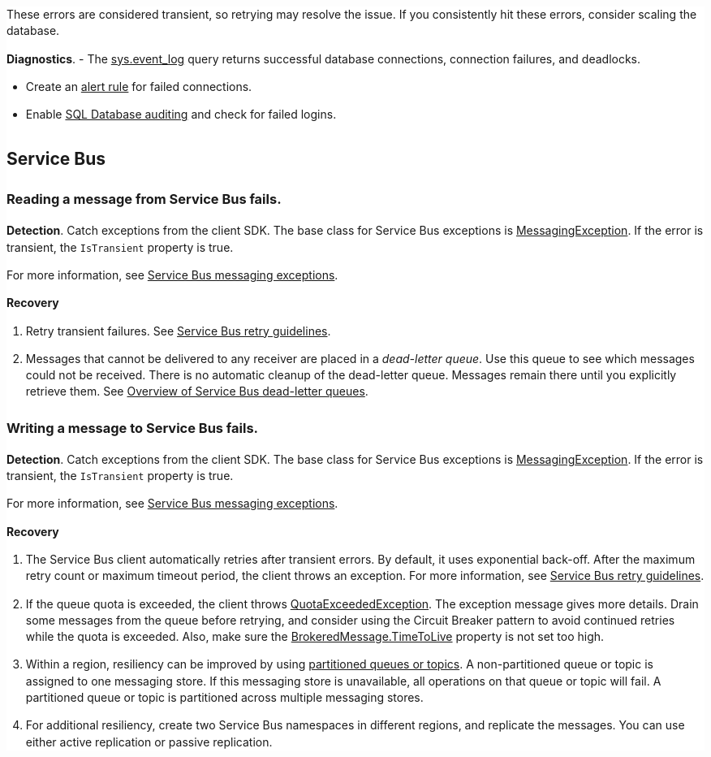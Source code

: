 These errors are considered transient, so retrying may resolve the issue. If you consistently hit these errors, consider scaling the database.

**Diagnostics**. - The [sys.event_log][sys.event_log] query returns successful database connections, connection failures, and deadlocks.

- Create an [alert rule][azure-alerts] for failed connections.

- Enable [SQL Database auditing][sql-db-audit] and check for failed logins.


## Service Bus

### Reading a message from Service Bus fails.

**Detection**. Catch exceptions from the client SDK. The base class for Service Bus exceptions is [MessagingException][sb-messagingexception-class]. If the error is transient, the `IsTransient` property is true. 

For more information, see [Service Bus messaging exceptions][sb-messaging-exceptions].

**Recovery**

1. Retry transient failures. See [Service Bus retry guidelines][sb-retry].

2. Messages that cannot be delivered to any receiver are placed in a *dead-letter queue*. Use this queue to see which messages could not be received. There is no automatic cleanup of the dead-letter queue. Messages remain there until you explicitly retrieve them. See [Overview of Service Bus dead-letter queues][sb-dead-letter-queue].


### Writing a message to Service Bus fails.

**Detection**. Catch exceptions from the client SDK. The base class for Service Bus exceptions is [MessagingException][sb-messagingexception-class]. If the error is transient, the `IsTransient` property is true. 

For more information, see [Service Bus messaging exceptions][sb-messaging-exceptions].

**Recovery**

1. The Service Bus client automatically retries after transient errors. By default, it uses exponential back-off. After the maximum retry count or maximum timeout period, the client throws an exception. For more information, see [Service Bus retry guidelines][sb-retry].

2. If the queue quota is exceeded, the client throws [QuotaExceededException][QuotaExceededException]. The exception message gives more details. Drain some messages from the queue before retrying, and consider using the Circuit Breaker pattern to avoid continued retries while the quota is exceeded. Also, make sure the [BrokeredMessage.TimeToLive] property is not set too high. 

3. Within a region, resiliency can be improved by using [partitioned queues or topics][sb-partition]. A non-partitioned queue or topic is assigned to one messaging store. If this messaging store is unavailable, all operations on that queue or topic will fail. A partitioned queue or topic is partitioned across multiple messaging stores. 

4. For additional resiliency, create two Service Bus namespaces in different regions, and replicate the messages. You can use either active replication or passive replication.


[api-management]: https://azure.microsoft.com/documentation/services/api-management/
[api-management-throttling]: https://azure.microsoft.com/documentation/articles/api-management-sample-flexible-throttling/
[app-insights-web-apps]: https://azure.microsoft.com/documentation/articles/app-insights-azure-web-apps/
[app-service-configure]: https://azure.microsoft.com/documentation/articles/web-sites-configure/
[app-service-logging]: https://azure.microsoft.com/documentation/articles/web-sites-enable-diagnostic-log/
[app-service-slots]: https://azure.microsoft.com/documentation/articles/web-sites-staged-publishing/
[auto-rest-client-retry]: https://github.com/Azure/autorest/blob/master/Documentation/clients-retry.md
[azure-activity-logs]: https://azure.microsoft.com/documentation/articles/monitoring-overview-activity-logs/
[azure-alerts]: https://azure.microsoft.com/documentation/articles/insights-alerts-portal/
[BrokeredMessage.TimeToLive]: https://msdn.microsoft.com/library/microsoft.servicebus.messaging.brokeredmessage.timetolive.aspx
[cassandra-error-handling]: http://www.datastax.com/dev/blog/cassandra-error-handling-done-right
[circuit-breaker]: https://msdn.microsoft.com/library/dn589784.aspx
[docdb-multi-region]: https://azure.microsoft.com/documentation/articles/documentdb-developing-with-multiple-regions/
[elasticsearch-azure]: https://azure.microsoft.com/documentation/articles/guidance-elasticsearch-running-on-azure/
[elasticsearch-client]: https://www.elastic.co/guide/en/elasticsearch/client/index.html
[health-endpoint-monitoring-pattern]: https://msdn.microsoft.com/library/dn589789.aspx
[onstop-events]: https://azure.microsoft.com/blog/the-right-way-to-handle-azure-onstop-events/
[lb-monitor]: https://azure.microsoft.com/documentation/articles/load-balancer-monitor-log/
[lb-probe]: https://azure.microsoft.com/documentation/articles/load-balancer-custom-probe-overview/#learn-about-the-types-of-probes
[priority-queue-pattern]: https://msdn.microsoft.com/library/dn589794.aspx
[queue-based-load-leveling]: https://msdn.microsoft.com/library/dn589783.aspx
[QuotaExceededException]: https://msdn.microsoft.com/library/azure/microsoft.servicebus.messaging.quotaexceededexception.aspx
[ra-web-apps-basic]: https://azure.microsoft.com/documentation/articles/guidance-web-apps-basic/
[redis-monitor]: https://azure.microsoft.com/documentation/articles/cache-how-to-monitor/
[redis-retry]: https://azure.microsoft.com/documentation/articles/best-practices-retry-service-specific/#cache-redis-retry-guidelines
[RoleEntryPoint.OnStop]: https://msdn.microsoft.com/library/azure/microsoft.windowsazure.serviceruntime.roleentrypoint.onstop.aspx
[RoleEnvironment.Stopping]: https://msdn.microsoft.com/library/azure/microsoft.windowsazure.serviceruntime.roleenvironment.stopping.aspx
[rm-locks]: https://azure.microsoft.com/documentation/articles/resource-group-lock-resources/
[sb-dead-letter-queue]: https://azure.microsoft.com/documentation/articles/service-bus-dead-letter-queues/
[sb-georeplication-sample]: https://github.com/Azure-Samples/azure-servicebus-messaging-samples/tree/master/GeoReplication
[sb-messagingexception-class]: https://msdn.microsoft.com/library/azure/microsoft.servicebus.messaging.messagingexception.aspx
[sb-messaging-exceptions]: https://azure.microsoft.com/documentation/articles/service-bus-messaging-exceptions/
[sb-outages]: https://azure.microsoft.com/documentation/articles/service-bus-outages-disasters/#protecting-queues-and-topics-against-datacenter-outages-or-disasters
[sb-partition]: https://azure.microsoft.com/documentation/articles/service-bus-partitioning/
[sb-poison-message]: https://azure.microsoft.com/documentation/articles/websites-dotnet-webjobs-sdk-storage-queues-how-to/#poison
[sb-retry]: https://azure.microsoft.com/documentation/articles/best-practices-retry-service-specific/#service-bus-retry-guidelines
[search-sdk]: https://msdn.microsoft.com/library/dn951165.aspx
[search-analytics]: https://azure.microsoft.com/documentation/articles/search-traffic-analytics/
[sql-db-audit]: https://azure.microsoft.com/documentation/articles/sql-database-auditing-get-started/
[sql-db-errors]: https://azure.microsoft.com/documentation/articles/sql-database-develop-error-messages/#resource-governanance-errors
[sql-db-failover]: https://azure.microsoft.com/documentation/articles/sql-database-geo-replication-failover-portal/
[sql-db-limits]: https://azure.microsoft.com/documentation/articles/sql-database-resource-limits/
[sql-db-replication]: https://azure.microsoft.com/documentation/articles/sql-database-geo-replication-overview/
[storage-metrics]: https://msdn.microsoft.com/library/dn782843.aspx
[storage-replication]: https://azure.microsoft.com/documentation/articles/storage-redundancy/
[Storage.RetryPolicies]: https://msdn.microsoft.com/library/microsoft.windowsazure.storage.retrypolicies.aspx
[sys.event_log]: https://msdn.microsoft.com/library/dn270018.aspx
[throttling-pattern]: https://msdn.microsoft.com/library/dn589798.aspx
[web-jobs]: https://azure.microsoft.com/documentation/articles/web-sites-create-web-jobs/